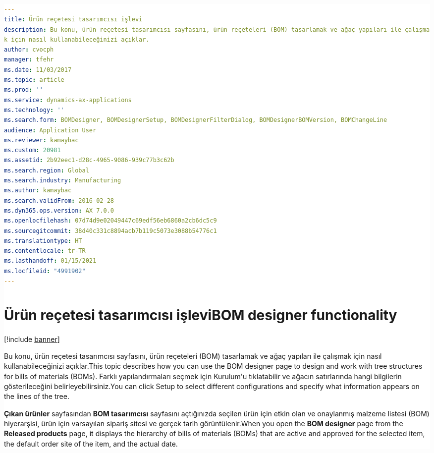 ```yaml
---
title: Ürün reçetesi tasarımcısı işlevi
description: Bu konu, ürün reçetesi tasarımcısı sayfasını, ürün reçeteleri (BOM) tasarlamak ve ağaç yapıları ile çalışmak için nasıl kullanabileceğinizi açıklar.
author: cvocph
manager: tfehr
ms.date: 11/03/2017
ms.topic: article
ms.prod: ''
ms.service: dynamics-ax-applications
ms.technology: ''
ms.search.form: BOMDesigner, BOMDesignerSetup, BOMDesignerFilterDialog, BOMDesignerBOMVersion, BOMChangeLine
audience: Application User
ms.reviewer: kamaybac
ms.custom: 20981
ms.assetid: 2b92eec1-d28c-4965-9086-939c77b3c62b
ms.search.region: Global
ms.search.industry: Manufacturing
ms.author: kamaybac
ms.search.validFrom: 2016-02-28
ms.dyn365.ops.version: AX 7.0.0
ms.openlocfilehash: 07d74d9e02049447c69edf56eb6860a2cb6dc5c9
ms.sourcegitcommit: 38d40c331c8894acb7b119c5073e3088b54776c1
ms.translationtype: HT
ms.contentlocale: tr-TR
ms.lasthandoff: 01/15/2021
ms.locfileid: "4991902"
---
```

# <a name="bom-designer-functionality"></a><span data-ttu-id="69c9c-103">Ürün reçetesi tasarımcısı işlevi</span><span class="sxs-lookup"><span data-stu-id="69c9c-103">BOM designer functionality</span></span>

[!include [banner](../includes/banner.md)]

<span data-ttu-id="69c9c-104">Bu konu, ürün reçetesi tasarımcısı sayfasını, ürün reçeteleri (BOM) tasarlamak ve ağaç yapıları ile çalışmak için nasıl kullanabileceğinizi açıklar.</span><span class="sxs-lookup"><span data-stu-id="69c9c-104">This topic describes how you can use the BOM designer page to design and work with tree structures for bills of materials (BOMs).</span></span> <span data-ttu-id="69c9c-105">Farklı yapılandırmaları seçmek için Kurulum'u tıklatabilir ve ağacın satırlarında hangi bilgilerin gösterileceğini belirleyebilirsiniz.</span><span class="sxs-lookup"><span data-stu-id="69c9c-105">You can click Setup to select different configurations and specify what information appears on the lines of the tree.</span></span>

<span data-ttu-id="69c9c-106">**Çıkan ürünler** sayfasından **BOM tasarımcısı** sayfasını açtığınızda seçilen ürün için etkin olan ve onaylanmış malzeme listesi (BOM) hiyerarşisi, ürün için varsayılan sipariş sitesi ve gerçek tarih görüntülenir.</span><span class="sxs-lookup"><span data-stu-id="69c9c-106">When you open the **BOM designer** page from the **Released products** page, it displays the hierarchy of bills of materials (BOMs) that are active and approved for the selected item, the default order site of the item, and the actual date.</span></span>  
